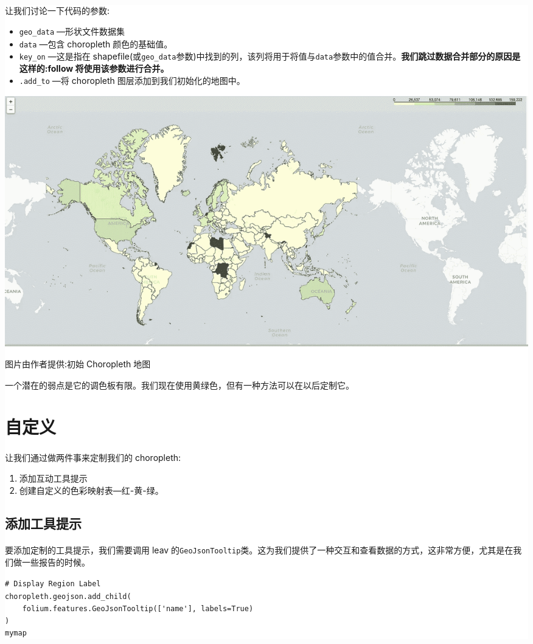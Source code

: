 让我们讨论一下代码的参数:

*   `geo_data` —形状文件数据集
*   `data` —包含 choropleth 颜色的基础值。
*   `key_on` —这是指在 shapefile(或`geo_data`参数)中找到的列，该列将用于将值与`data`参数中的值合并。**我们跳过数据合并部分的原因是这样的:follow 将使用该参数进行合并。**
*   `.add_to` —将 choropleth 图层添加到我们初始化的地图中。

![](img/0218809e0a9aec2a88c734019a355a32.png)

图片由作者提供:初始 Choropleth 地图

一个潜在的弱点是它的调色板有限。我们现在使用黄绿色，但有一种方法可以在以后定制它。

# 自定义

让我们通过做两件事来定制我们的 choropleth:

1.  添加互动工具提示
2.  创建自定义的色彩映射表—红-黄-绿。

## 添加工具提示

要添加定制的工具提示，我们需要调用 leav 的`GeoJsonTooltip`类。这为我们提供了一种交互和查看数据的方式，这非常方便，尤其是在我们做一些报告的时候。

```
# Display Region Label
choropleth.geojson.add_child(
    folium.features.GeoJsonTooltip(['name'], labels=True)
)
mymap
```
